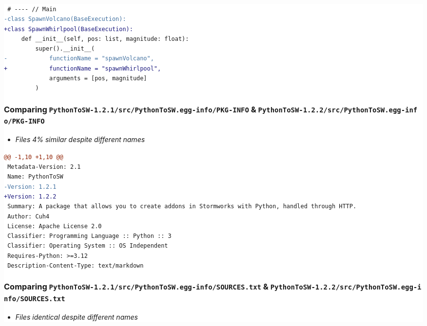 ```diff
 # ---- // Main
-class SpawnVolcano(BaseExecution):
+class SpawnWhirlpool(BaseExecution):
     def __init__(self, pos: list, magnitude: float):
         super().__init__(
-            functionName = "spawnVolcano",
+            functionName = "spawnWhirlpool",
             arguments = [pos, magnitude]
         )
```

### Comparing `PythonToSW-1.2.1/src/PythonToSW.egg-info/PKG-INFO` & `PythonToSW-1.2.2/src/PythonToSW.egg-info/PKG-INFO`

 * *Files 4% similar despite different names*

```diff
@@ -1,10 +1,10 @@
 Metadata-Version: 2.1
 Name: PythonToSW
-Version: 1.2.1
+Version: 1.2.2
 Summary: A package that allows you to create addons in Stormworks with Python, handled through HTTP.
 Author: Cuh4
 License: Apache License 2.0
 Classifier: Programming Language :: Python :: 3
 Classifier: Operating System :: OS Independent
 Requires-Python: >=3.12
 Description-Content-Type: text/markdown
```

### Comparing `PythonToSW-1.2.1/src/PythonToSW.egg-info/SOURCES.txt` & `PythonToSW-1.2.2/src/PythonToSW.egg-info/SOURCES.txt`

 * *Files identical despite different names*

